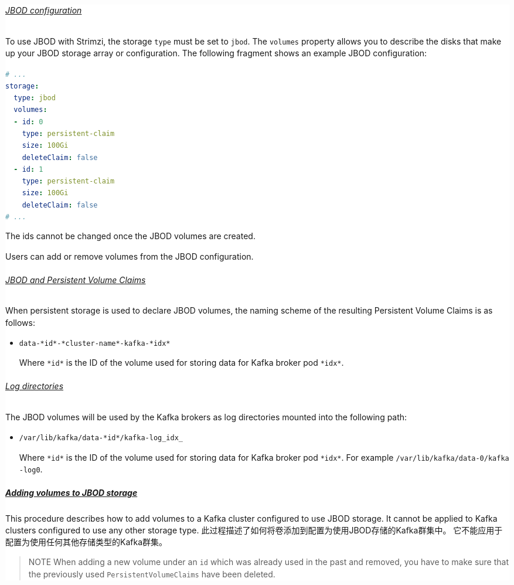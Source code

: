 ###### [JBOD configuration](https://strimzi.io/docs/operators/0.18.0/using.html#jbod_configuration)

To use JBOD with Strimzi, the storage `type` must be set to `jbod`. The `volumes` property allows you to describe the disks that make up your JBOD storage array or configuration. The following fragment shows an example JBOD configuration:

```yaml
# ...
storage:
  type: jbod
  volumes:
  - id: 0
    type: persistent-claim
    size: 100Gi
    deleteClaim: false
  - id: 1
    type: persistent-claim
    size: 100Gi
    deleteClaim: false
# ...
```

The ids cannot be changed once the JBOD volumes are created.

Users can add or remove volumes from the JBOD configuration.

###### [JBOD and Persistent Volume Claims](https://strimzi.io/docs/operators/0.18.0/using.html#jbod-pvc)

When persistent storage is used to declare JBOD volumes, the naming scheme of the resulting Persistent Volume Claims is as follows:

- `data-*id*-*cluster-name*-kafka-*idx*`

  Where `*id*` is the ID of the volume used for storing data for Kafka broker pod `*idx*`.

###### [Log directories](https://strimzi.io/docs/operators/0.18.0/using.html#log_directories_3)

The JBOD volumes will be used by the Kafka brokers as log directories mounted into the following path:

- `/var/lib/kafka/data-*id*/kafka-log_idx_`

  Where `*id*` is the ID of the volume used for storing data for Kafka broker pod `*idx*`. For example `/var/lib/kafka/data-0/kafka-log0`.

##### [Adding volumes to JBOD storage](https://strimzi.io/docs/operators/0.18.0/using.html#proc-adding-volumes-to-jbod-storage-deployment-configuration-kafka)

This procedure describes how to add volumes to a Kafka cluster configured to use JBOD storage. It cannot be applied to Kafka clusters configured to use any other storage type.  此过程描述了如何将卷添加到配置为使用JBOD存储的Kafka群集中。 它不能应用于配置为使用任何其他存储类型的Kafka群集。

> NOTE When adding a new volume under an `id` which was already used in the past and removed, you have to make sure that the previously used `PersistentVolumeClaims` have been deleted.
